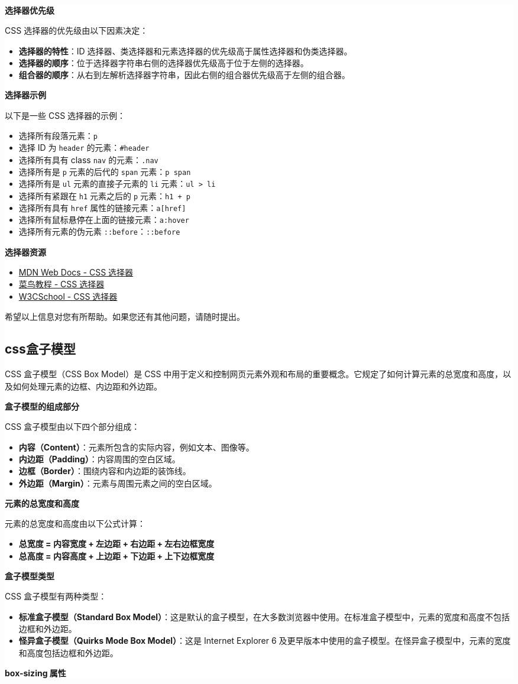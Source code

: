 **选择器优先级**

CSS 选择器的优先级由以下因素决定：

* **选择器的特性**：ID 选择器、类选择器和元素选择器的优先级高于属性选择器和伪类选择器。
* **选择器的顺序**：位于选择器字符串右侧的选择器优先级高于位于左侧的选择器。
* **组合器的顺序**：从右到左解析选择器字符串，因此右侧的组合器优先级高于左侧的组合器。

**选择器示例**

以下是一些 CSS 选择器的示例：

* 选择所有段落元素：`p`
* 选择 ID 为 `header` 的元素：`#header`
* 选择所有具有 class `nav` 的元素：`.nav`
* 选择所有是 `p` 元素的后代的 `span` 元素：`p span`
* 选择所有是 `ul` 元素的直接子元素的 `li` 元素：`ul > li`
* 选择所有紧跟在 `h1` 元素之后的 `p` 元素：`h1 + p`
* 选择所有具有 `href` 属性的链接元素：`a[href]`
* 选择所有鼠标悬停在上面的链接元素：`a:hover`
* 选择所有元素的伪元素 `::before`：`::before`

**选择器资源**

* [MDN Web Docs - CSS 选择器](https://developer.mozilla.org/zh-CN/docs/Web/CSS/CSS_selectors)
* [菜鸟教程 - CSS 选择器](https://www.runoob.com/cssref/css-selectors.html)
* [W3CSchool - CSS 选择器](https://www.w3cschool.cn/css/css-selector.html)

希望以上信息对您有所帮助。如果您还有其他问题，请随时提出。

## css盒子模型

CSS 盒子模型（CSS Box Model）是 CSS 中用于定义和控制网页元素外观和布局的重要概念。它规定了如何计算元素的总宽度和高度，以及如何处理元素的边框、内边距和外边距。

**盒子模型的组成部分**

CSS 盒子模型由以下四个部分组成：

* **内容（Content）**：元素所包含的实际内容，例如文本、图像等。
* **内边距（Padding）**：内容周围的空白区域。
* **边框（Border）**：围绕内容和内边距的装饰线。
* **外边距（Margin）**：元素与周围元素之间的空白区域。

**元素的总宽度和高度**

元素的总宽度和高度由以下公式计算：

* **总宽度 = 内容宽度 + 左边距 + 右边距 + 左右边框宽度**
* **总高度 = 内容高度 + 上边距 + 下边距 + 上下边框宽度**

**盒子模型类型**

CSS 盒子模型有两种类型：

* **标准盒子模型（Standard Box Model）**：这是默认的盒子模型，在大多数浏览器中使用。在标准盒子模型中，元素的宽度和高度不包括边框和外边距。
* **怪异盒子模型（Quirks Mode Box Model）**：这是 Internet Explorer 6 及更早版本中使用的盒子模型。在怪异盒子模型中，元素的宽度和高度包括边框和外边距。

**box-sizing 属性**
